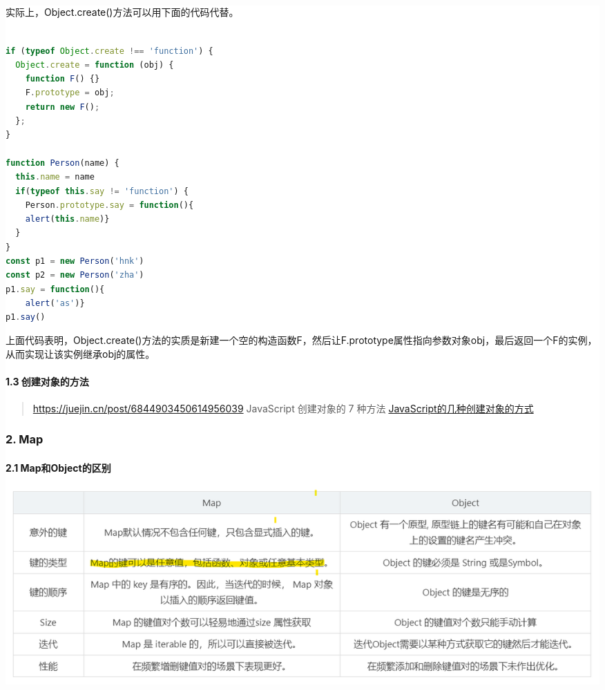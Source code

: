 实际上，Object.create()方法可以用下面的代码代替。
```js

if (typeof Object.create !== 'function') {
  Object.create = function (obj) {
    function F() {}
    F.prototype = obj;
    return new F();
  };
}

function Person(name) {
  this.name = name
  if(typeof this.say != 'function') {
    Person.prototype.say = function(){
    alert(this.name)}
  }
}
const p1 = new Person('hnk')
const p2 = new Person('zha')
p1.say = function(){
    alert('as')}
p1.say()    
```
上面代码表明，Object.create()方法的实质是新建一个空的构造函数F，然后让F.prototype属性指向参数对象obj，最后返回一个F的实例，从而实现让该实例继承obj的属性。

#### 1.3 创建对象的方法
>https://juejin.cn/post/6844903450614956039 JavaScript 创建对象的 7 种方法
>[JavaScript的几种创建对象的方式](https://github.com/funnycoderstar/blog/blob/master/docs/interview/JavaScript/JavaScript%E7%9A%84%E5%87%A0%E7%A7%8D%E5%88%9B%E5%BB%BA%E5%AF%B9%E8%B1%A1%E7%9A%84%E6%96%B9%E5%BC%8F.md)


### 2. Map
#### 2.1 Map和Object的区别
![](image/2021-07-05-21-33-38.png)
